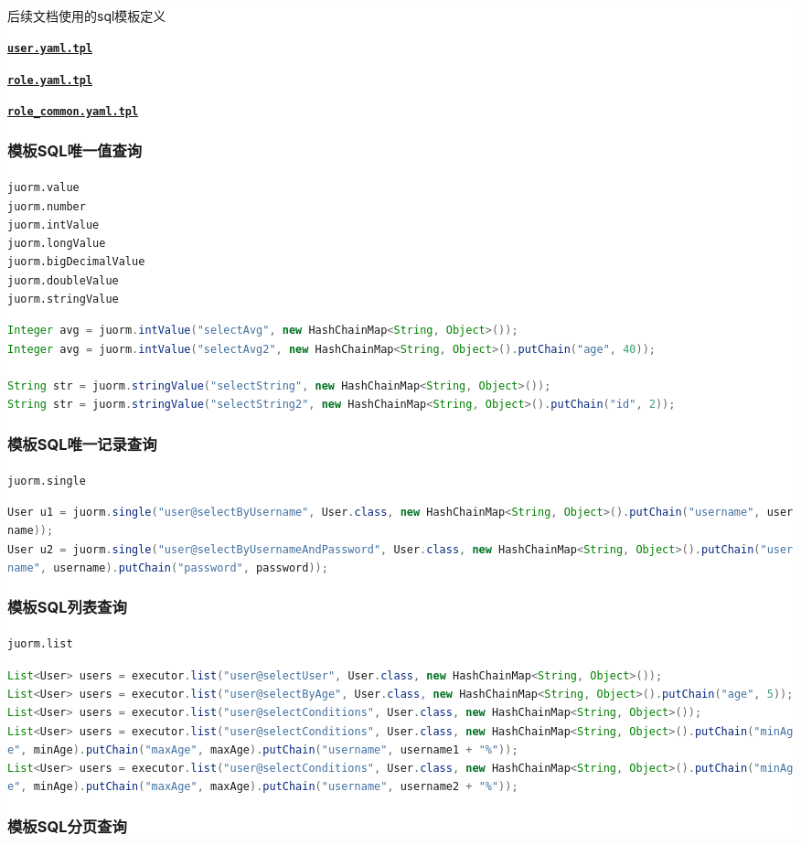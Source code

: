 
后续文档使用的sql模板定义

[**`user.yaml.tpl`**](./src/test/resources/tpl/user.yaml.tpl)

[**`role.yaml.tpl`**](./src/test/resources/tpl/role.yaml.tpl)

[**`role_common.yaml.tpl`**](./src/test/resources/tpl/user.yaml.tpl)


### 模板SQL唯一值查询
`juorm.value`  
`juorm.number`  
`juorm.intValue`  
`juorm.longValue`  
`juorm.bigDecimalValue`  
`juorm.doubleValue`  
`juorm.stringValue`  

```java
Integer avg = juorm.intValue("selectAvg", new HashChainMap<String, Object>());
Integer avg = juorm.intValue("selectAvg2", new HashChainMap<String, Object>().putChain("age", 40));

String str = juorm.stringValue("selectString", new HashChainMap<String, Object>());
String str = juorm.stringValue("selectString2", new HashChainMap<String, Object>().putChain("id", 2));
```


### 模板SQL唯一记录查询
`juorm.single`

```java
User u1 = juorm.single("user@selectByUsername", User.class, new HashChainMap<String, Object>().putChain("username", username));
User u2 = juorm.single("user@selectByUsernameAndPassword", User.class, new HashChainMap<String, Object>().putChain("username", username).putChain("password", password));
```

### 模板SQL列表查询
`juorm.list`

```java
List<User> users = executor.list("user@selectUser", User.class, new HashChainMap<String, Object>());
List<User> users = executor.list("user@selectByAge", User.class, new HashChainMap<String, Object>().putChain("age", 5));
List<User> users = executor.list("user@selectConditions", User.class, new HashChainMap<String, Object>());
List<User> users = executor.list("user@selectConditions", User.class, new HashChainMap<String, Object>().putChain("minAge", minAge).putChain("maxAge", maxAge).putChain("username", username1 + "%"));
List<User> users = executor.list("user@selectConditions", User.class, new HashChainMap<String, Object>().putChain("minAge", minAge).putChain("maxAge", maxAge).putChain("username", username2 + "%"));
```

### 模板SQL分页查询
